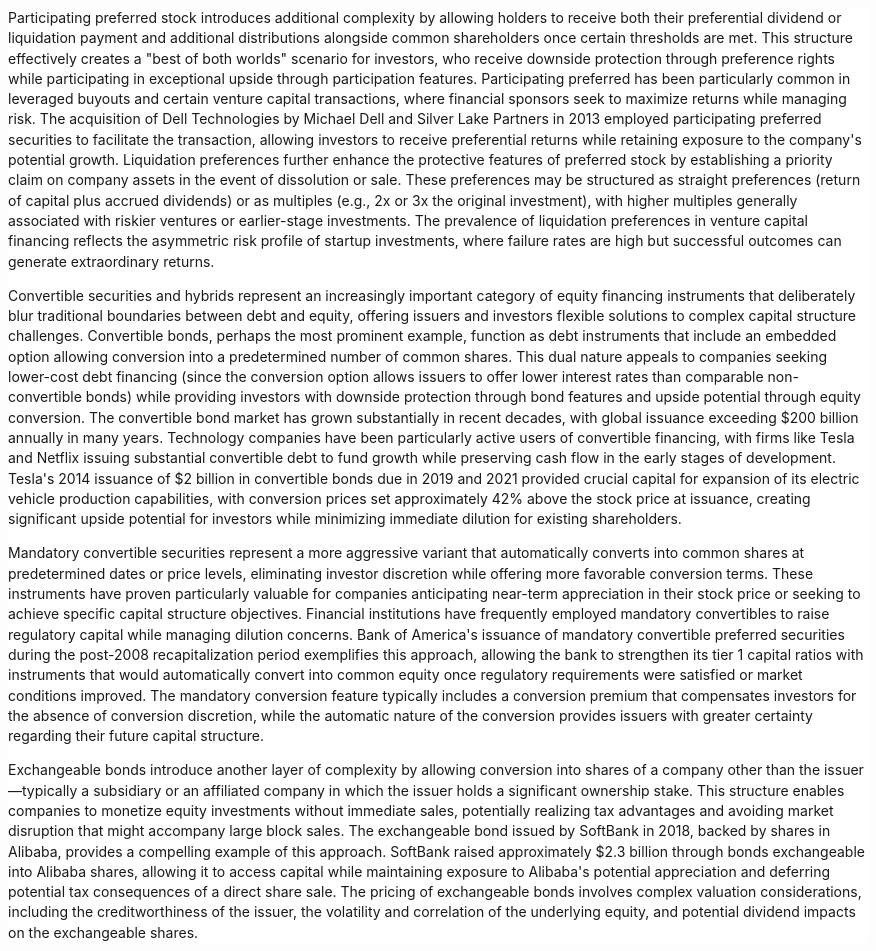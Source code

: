 Participating preferred stock introduces additional complexity by allowing holders to receive both their preferential dividend or liquidation payment and additional distributions alongside common shareholders once certain thresholds are met. This structure effectively creates a "best of both worlds" scenario for investors, who receive downside protection through preference rights while participating in exceptional upside through participation features. Participating preferred has been particularly common in leveraged buyouts and certain venture capital transactions, where financial sponsors seek to maximize returns while managing risk. The acquisition of Dell Technologies by Michael Dell and Silver Lake Partners in 2013 employed participating preferred securities to facilitate the transaction, allowing investors to receive preferential returns while retaining exposure to the company's potential growth. Liquidation preferences further enhance the protective features of preferred stock by establishing a priority claim on company assets in the event of dissolution or sale. These preferences may be structured as straight preferences (return of capital plus accrued dividends) or as multiples (e.g., 2x or 3x the original investment), with higher multiples generally associated with riskier ventures or earlier-stage investments. The prevalence of liquidation preferences in venture capital financing reflects the asymmetric risk profile of startup investments, where failure rates are high but successful outcomes can generate extraordinary returns.

Convertible securities and hybrids represent an increasingly important category of equity financing instruments that deliberately blur traditional boundaries between debt and equity, offering issuers and investors flexible solutions to complex capital structure challenges. Convertible bonds, perhaps the most prominent example, function as debt instruments that include an embedded option allowing conversion into a predetermined number of common shares. This dual nature appeals to companies seeking lower-cost debt financing (since the conversion option allows issuers to offer lower interest rates than comparable non-convertible bonds) while providing investors with downside protection through bond features and upside potential through equity conversion. The convertible bond market has grown substantially in recent decades, with global issuance exceeding $200 billion annually in many years. Technology companies have been particularly active users of convertible financing, with firms like Tesla and Netflix issuing substantial convertible debt to fund growth while preserving cash flow in the early stages of development. Tesla's 2014 issuance of $2 billion in convertible bonds due in 2019 and 2021 provided crucial capital for expansion of its electric vehicle production capabilities, with conversion prices set approximately 42% above the stock price at issuance, creating significant upside potential for investors while minimizing immediate dilution for existing shareholders.

Mandatory convertible securities represent a more aggressive variant that automatically converts into common shares at predetermined dates or price levels, eliminating investor discretion while offering more favorable conversion terms. These instruments have proven particularly valuable for companies anticipating near-term appreciation in their stock price or seeking to achieve specific capital structure objectives. Financial institutions have frequently employed mandatory convertibles to raise regulatory capital while managing dilution concerns. Bank of America's issuance of mandatory convertible preferred securities during the post-2008 recapitalization period exemplifies this approach, allowing the bank to strengthen its tier 1 capital ratios with instruments that would automatically convert into common equity once regulatory requirements were satisfied or market conditions improved. The mandatory conversion feature typically includes a conversion premium that compensates investors for the absence of conversion discretion, while the automatic nature of the conversion provides issuers with greater certainty regarding their future capital structure.

Exchangeable bonds introduce another layer of complexity by allowing conversion into shares of a company other than the issuer—typically a subsidiary or an affiliated company in which the issuer holds a significant ownership stake. This structure enables companies to monetize equity investments without immediate sales, potentially realizing tax advantages and avoiding market disruption that might accompany large block sales. The exchangeable bond issued by SoftBank in 2018, backed by shares in Alibaba, provides a compelling example of this approach. SoftBank raised approximately $2.3 billion through bonds exchangeable into Alibaba shares, allowing it to access capital while maintaining exposure to Alibaba's potential appreciation and deferring potential tax consequences of a direct share sale. The pricing of exchangeable bonds involves complex valuation considerations, including the creditworthiness of the issuer, the volatility and correlation of the underlying equity, and potential dividend impacts on the exchangeable shares.
